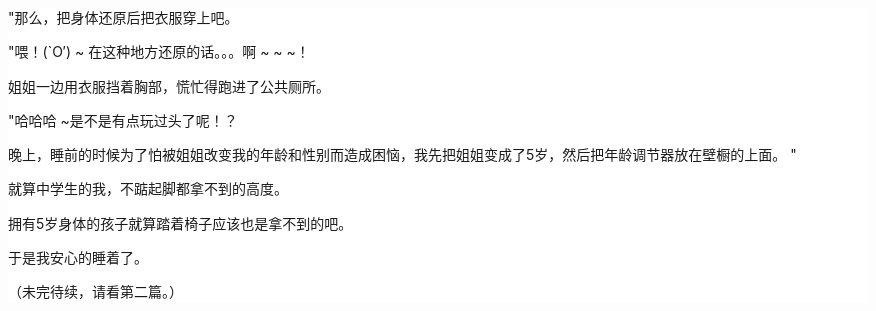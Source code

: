"那么，把身体还原后把衣服穿上吧。

"喂！(`O′) ~ 在这种地方还原的话。。。啊 ~ ~ ~！

姐姐一边用衣服挡着胸部，慌忙得跑进了公共厕所。

"哈哈哈 ~是不是有点玩过头了呢！？

晚上，睡前的时候为了怕被姐姐改变我的年龄和性别而造成困恼，我先把姐姐变成了5岁，然后把年龄调节器放在壁橱的上面。 "

就算中学生的我，不踮起脚都拿不到的高度。

拥有5岁身体的孩子就算踏着椅子应该也是拿不到的吧。

于是我安心的睡着了。

（未完待续，请看第二篇。）


